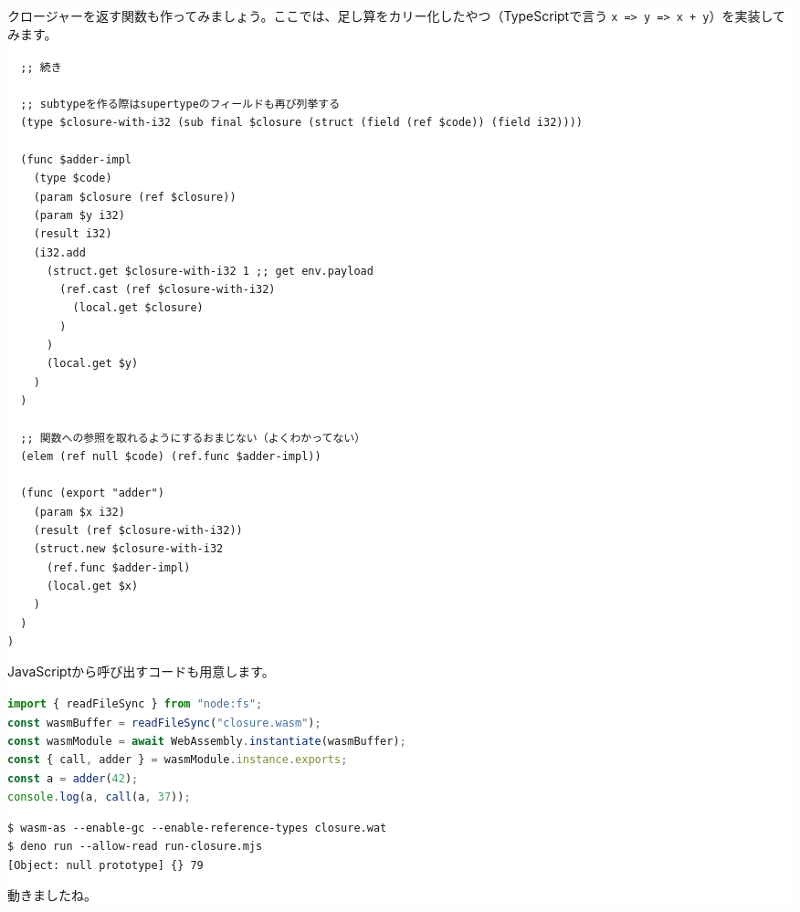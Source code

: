 クロージャーを返す関数も作ってみましょう。ここでは、足し算をカリー化したやつ（TypeScriptで言う `x => y => x + y`）を実装してみます。

```
  ;; 続き

  ;; subtypeを作る際はsupertypeのフィールドも再び列挙する
  (type $closure-with-i32 (sub final $closure (struct (field (ref $code)) (field i32))))

  (func $adder-impl
    (type $code)
    (param $closure (ref $closure))
    (param $y i32)
    (result i32)
    (i32.add
      (struct.get $closure-with-i32 1 ;; get env.payload
        (ref.cast (ref $closure-with-i32)
          (local.get $closure)
        )
      )
      (local.get $y)
    )
  )

  ;; 関数への参照を取れるようにするおまじない（よくわかってない）
  (elem (ref null $code) (ref.func $adder-impl))

  (func (export "adder")
    (param $x i32)
    (result (ref $closure-with-i32))
    (struct.new $closure-with-i32
      (ref.func $adder-impl)
      (local.get $x)
    )
  )
)
```

JavaScriptから呼び出すコードも用意します。

```js
import { readFileSync } from "node:fs";
const wasmBuffer = readFileSync("closure.wasm");
const wasmModule = await WebAssembly.instantiate(wasmBuffer);
const { call, adder } = wasmModule.instance.exports;
const a = adder(42);
console.log(a, call(a, 37));
```

```sh-session
$ wasm-as --enable-gc --enable-reference-types closure.wat         
$ deno run --allow-read run-closure.mjs
[Object: null prototype] {} 79
```

動きましたね。
